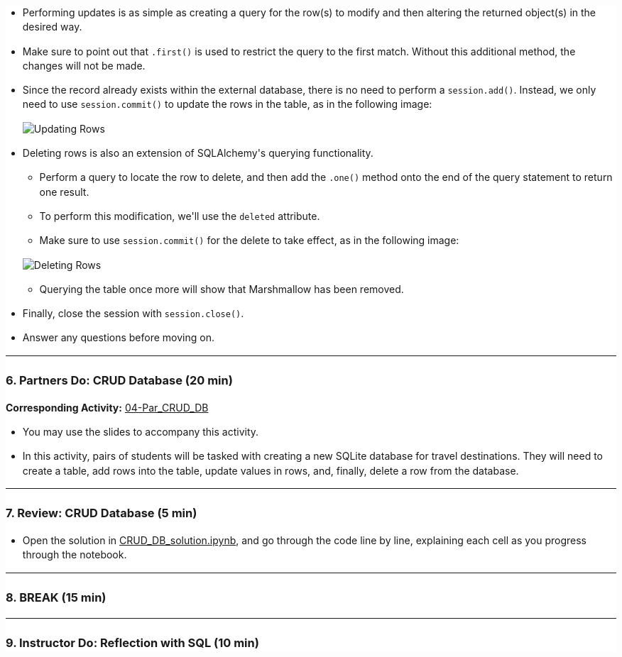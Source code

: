 * Performing updates is as simple as creating a query for the row(s) to modify and then altering the returned object(s) in the desired way.

* Make sure to point out that `.first()` is used to restrict the query to the first match. Without this additional method, the changes will not be made.

* Since the record already exists within the external database, there is no need to perform a `session.add()`. Instead, we only need to use `session.commit()` to update the rows in the table, as in the following image:

  ![Updating Rows](https://static.bc-edx.com/data/dl-1-2/m10/lessons/2/img/04-Updating_SingleUpdate.png)

* Deleting rows is also an extension of SQLAlchemy's querying functionality.

  * Perform a query to locate the row to delete, and then add the `.one()` method onto the end of the query statement to return one result.

  * To perform this modification, we'll use the `deleted` attribute.

  * Make sure to use `session.commit()` for the delete to take effect, as in the following image:

  ![Deleting Rows](https://static.bc-edx.com/data/dl-1-2/m10/lessons/2/img/04-Updating_Delete.png)

  * Querying the table once more will show that Marshmallow has been removed.

* Finally, close the session with `session.close()`.

* Answer any questions before moving on.

---

### 6. Partners Do: CRUD Database (20 min)

**Corresponding Activity:** [04-Par_CRUD_DB](Activities/04-Par_CRUD_DB/)

* You may use the slides to accompany this activity.

* In this activity, pairs of students will be tasked with creating a new SQLite database for travel destinations. They will need to create a table, add rows into the table, update values in rows, and, finally, delete a row from the database.

---

### 7. Review: CRUD Database (5 min)

* Open the solution in [CRUD_DB_solution.ipynb](Activities/04-Par_CRUD_DB/Solved/CRUD_DB_solution.ipynb), and go through the code line by line, explaining each cell as you progress through the notebook.

---

### 8. BREAK (15 min)

---

### 9. Instructor Do: Reflection with SQL (10 min)
